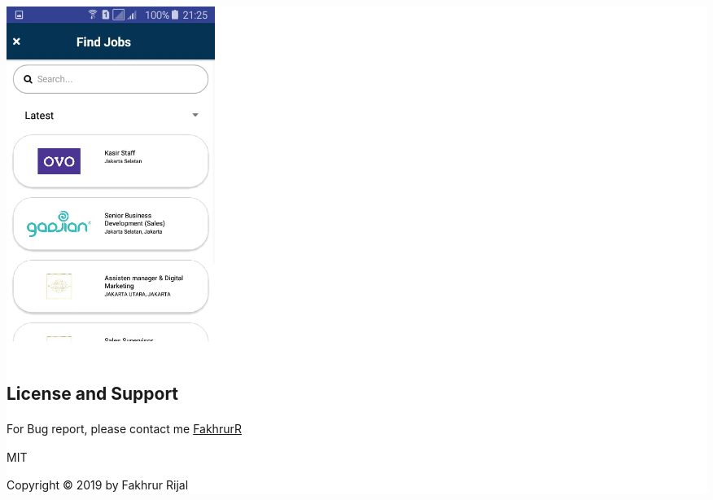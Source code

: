  <img src="screenshots/search.jpeg" width="256">


## License and Support

For Bug report, please contact me
[FakhrurR](https://github.com/FakhrurR 'FakhrurR')

MIT

Copyright © 2019 by Fakhrur Rijal

